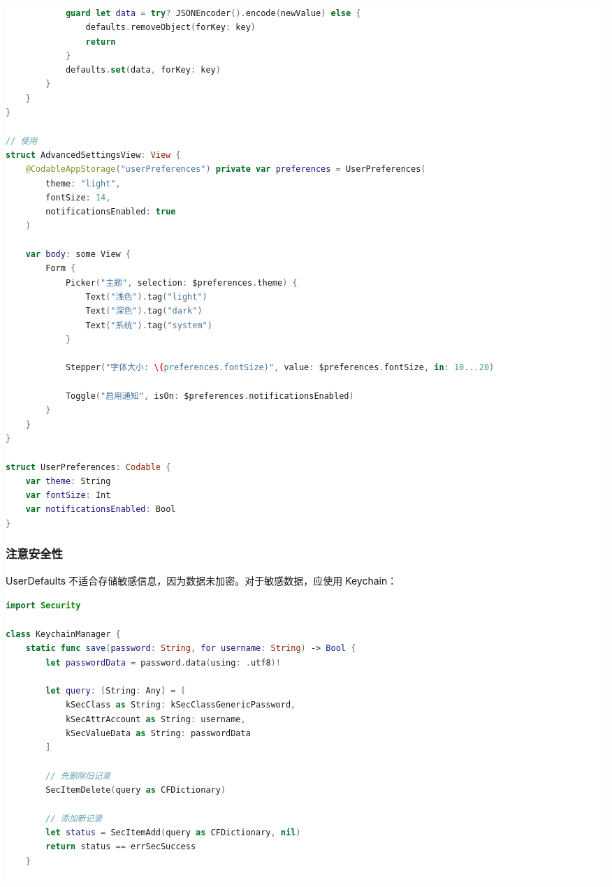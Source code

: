 ```swift
            guard let data = try? JSONEncoder().encode(newValue) else {
                defaults.removeObject(forKey: key)
                return
            }
            defaults.set(data, forKey: key)
        }
    }
}

// 使用
struct AdvancedSettingsView: View {
    @CodableAppStorage("userPreferences") private var preferences = UserPreferences(
        theme: "light",
        fontSize: 14,
        notificationsEnabled: true
    )
    
    var body: some View {
        Form {
            Picker("主题", selection: $preferences.theme) {
                Text("浅色").tag("light")
                Text("深色").tag("dark")
                Text("系统").tag("system")
            }
            
            Stepper("字体大小: \(preferences.fontSize)", value: $preferences.fontSize, in: 10...20)
            
            Toggle("启用通知", isOn: $preferences.notificationsEnabled)
        }
    }
}

struct UserPreferences: Codable {
    var theme: String
    var fontSize: Int
    var notificationsEnabled: Bool
}
```

### 注意安全性

UserDefaults 不适合存储敏感信息，因为数据未加密。对于敏感数据，应使用 Keychain：

```swift
import Security

class KeychainManager {
    static func save(password: String, for username: String) -> Bool {
        let passwordData = password.data(using: .utf8)!
        
        let query: [String: Any] = [
            kSecClass as String: kSecClassGenericPassword,
            kSecAttrAccount as String: username,
            kSecValueData as String: passwordData
        ]
        
        // 先删除旧记录
        SecItemDelete(query as CFDictionary)
        
        // 添加新记录
        let status = SecItemAdd(query as CFDictionary, nil)
        return status == errSecSuccess
    }
    
```